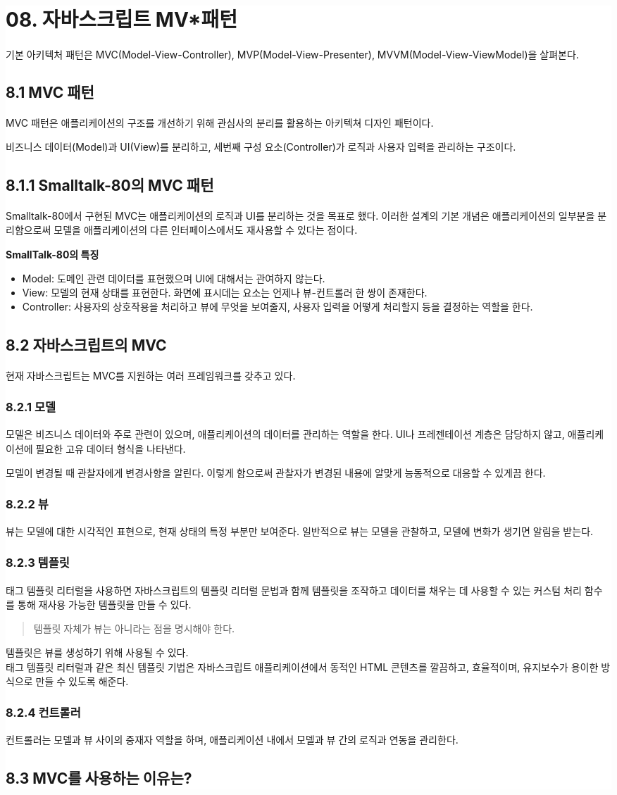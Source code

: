 # 08. 자바스크립트 MV\*패턴

기본 아키텍처 패턴은 MVC(Model-View-Controller), MVP(Model-View-Presenter), MVVM(Model-View-ViewModel)을 살펴본다.

## 8.1 MVC 패턴

MVC 패턴은 애플리케이션의 구조를 개선하기 위해 관심사의 분리를 활용하는 아키텍쳐 디자인 패턴이다.

비즈니스 데이터(Model)과 UI(View)를 분리하고, 세번째 구성 요소(Controller)가 로직과 사용자 입력을 관리하는 구조이다.

## 8.1.1 Smalltalk-80의 MVC 패턴

Smalltalk-80에서 구현된 MVC는 애플리케이션의 로직과 UI를 분리하는 것을 목표로 했다. 이러한 설계의 기본 개념은 애플리케이션의 일부분을 분리함으로써 모델을 애플리케이션의 다른 인터페이스에서도 재사용할 수 있다는 점이다.

**SmallTalk-80의 특징**

- Model: 도메인 관련 데이터를 표현했으며 UI에 대해서는 관여하지 않는다.
- View: 모델의 현재 상태를 표현한다. 화면에 표시데는 요소는 언제나 뷰-컨트롤러 한 쌍이 존재한다.
- Controller: 사용자의 상호작용을 처리하고 뷰에 무엇을 보여줄지, 사용자 입력을 어떻게 처리할지 등을 결정하는 역할을 한다.

## 8.2 자바스크립트의 MVC

현재 자바스크립트는 MVC를 지원하는 여러 프레임워크를 갖추고 있다.

### 8.2.1 모델

모델은 비즈니스 데이터와 주로 관련이 있으며, 애플리케이션의 데이터를 관리하는 역할을 한다. UI나 프레젠테이션 계층은 담당하지 않고, 애플리케이션에 필요한 고유 데이터 형식을 나타낸다.

모델이 변경될 때 관찰자에게 변경사항을 알린다. 이렇게 함으로써 관찰자가 변경된 내용에 알맞게 능동적으로 대응할 수 있게끔 한다.

### 8.2.2 뷰

뷰는 모델에 대한 시각적인 표현으로, 현재 상태의 특정 부분만 보여준다. 일반적으로 뷰는 모델을 관찰하고, 모델에 변화가 생기면 알림을 받는다.

### 8.2.3 템플릿

태그 템플릿 리터럴을 사용하면 자바스크립트의 템플릿 리터럴 문법과 함께 템플릿을 조작하고 데이터를 채우는 데 사용할 수 있는 커스텀 처리 함수를 통해 재사용 가능한 템플릿을 만들 수 있다.

> 템플릿 자체가 뷰는 아니라는 점을 명시해야 한다.

템플릿은 뷰를 생성하기 위해 사용될 수 있다.  
태그 템플릿 리터럴과 같은 최신 템플릿 기법은 자바스크립트 애플리케이션에서 동적인 HTML 콘텐츠를 깔끔하고, 효율적이며, 유지보수가 용이한 방식으로 만들 수 있도록 해준다.

### 8.2.4 컨트롤러

컨트롤러는 모델과 뷰 사이의 중재자 역할을 하며, 애플리케이션 내에서 모델과 뷰 간의 로직과 연동을 관리한다.

## 8.3 MVC를 사용하는 이유는?
